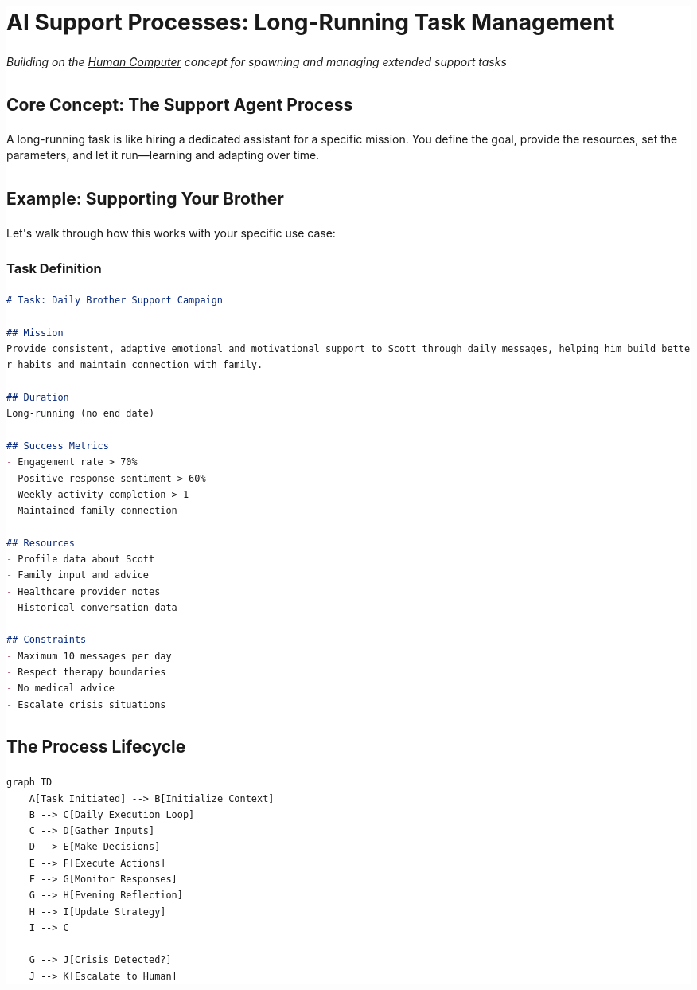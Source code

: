 # AI Support Processes: Long-Running Task Management

*Building on the [Human Computer](https://b150dc5a8e25.ngrok-free.app/page/human-computer) concept for spawning and managing extended support tasks*

## Core Concept: The Support Agent Process

A long-running task is like hiring a dedicated assistant for a specific mission. You define the goal, provide the resources, set the parameters, and let it run—learning and adapting over time.

## Example: Supporting Your Brother

Let's walk through how this works with your specific use case:

### Task Definition

```markdown
# Task: Daily Brother Support Campaign

## Mission
Provide consistent, adaptive emotional and motivational support to Scott through daily messages, helping him build better habits and maintain connection with family.

## Duration
Long-running (no end date)

## Success Metrics
- Engagement rate > 70%
- Positive response sentiment > 60%
- Weekly activity completion > 1
- Maintained family connection

## Resources
- Profile data about Scott
- Family input and advice
- Healthcare provider notes
- Historical conversation data

## Constraints
- Maximum 10 messages per day
- Respect therapy boundaries
- No medical advice
- Escalate crisis situations
```

## The Process Lifecycle

```mermaid
graph TD
    A[Task Initiated] --> B[Initialize Context]
    B --> C[Daily Execution Loop]
    C --> D[Gather Inputs]
    D --> E[Make Decisions]
    E --> F[Execute Actions]
    F --> G[Monitor Responses]
    G --> H[Evening Reflection]
    H --> I[Update Strategy]
    I --> C
    
    G --> J[Crisis Detected?]
    J --> K[Escalate to Human]
```
